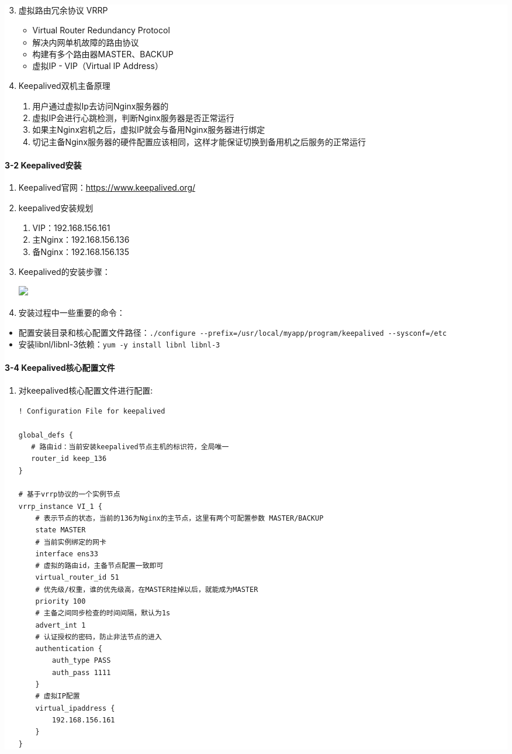 3. 虚拟路由冗余协议 VRRP

   * Virtual Router Redundancy Protocol
   * 解决内网单机故障的路由协议
   * 构建有多个路由器MASTER、BACKUP
   * 虚拟IP - VIP（Virtual IP Address）

4. Keepalived双机主备原理

   1. 用户通过虚拟Ip去访问Nginx服务器的
   2. 虚拟IP会进行心跳检测，判断Nginx服务器是否正常运行
   3. 如果主Nginx宕机之后，虚拟IP就会与备用Nginx服务器进行绑定
   4. 切记主备Nginx服务器的硬件配置应该相同，这样才能保证切换到备用机之后服务的正常运行

#### 3-2 Keepalived安装

1. Keepalived官网：https://www.keepalived.org/

2. keepalived安装规划

   1. VIP：192.168.156.161
   2. 主Nginx：192.168.156.136
   3. 备Nginx：192.168.156.135

3. Keepalived的安装步骤：

   ![](../../../笔记图片/20/2/22.png)

4. 安装过程中一些重要的命令：

  * 配置安装目录和核心配置文件路径：`./configure --prefix=/usr/local/myapp/program/keepalived --sysconf=/etc`
  * 安装libnl/libnl-3依赖：`yum -y install libnl libnl-3`

#### 3-4 Keepalived核心配置文件

1. 对keepalived核心配置文件进行配置:

   ```nginx
   ! Configuration File for keepalived
   
   global_defs {
      # 路由id：当前安装keepalived节点主机的标识符，全局唯一
      router_id keep_136
   }
   
   # 基于vrrp协议的一个实例节点
   vrrp_instance VI_1 {
       # 表示节点的状态，当前的136为Nginx的主节点，这里有两个可配置参数 MASTER/BACKUP
       state MASTER
       # 当前实例绑定的网卡
       interface ens33
       # 虚拟的路由id，主备节点配置一致即可
       virtual_router_id 51
       # 优先级/权重，谁的优先级高，在MASTER挂掉以后，就能成为MASTER
       priority 100
       # 主备之间同步检查的时间间隔，默认为1s
       advert_int 1
       # 认证授权的密码，防止非法节点的进入
       authentication {
           auth_type PASS
           auth_pass 1111
       }
       # 虚拟IP配置
       virtual_ipaddress {
           192.168.156.161
       }
   }
   ```
